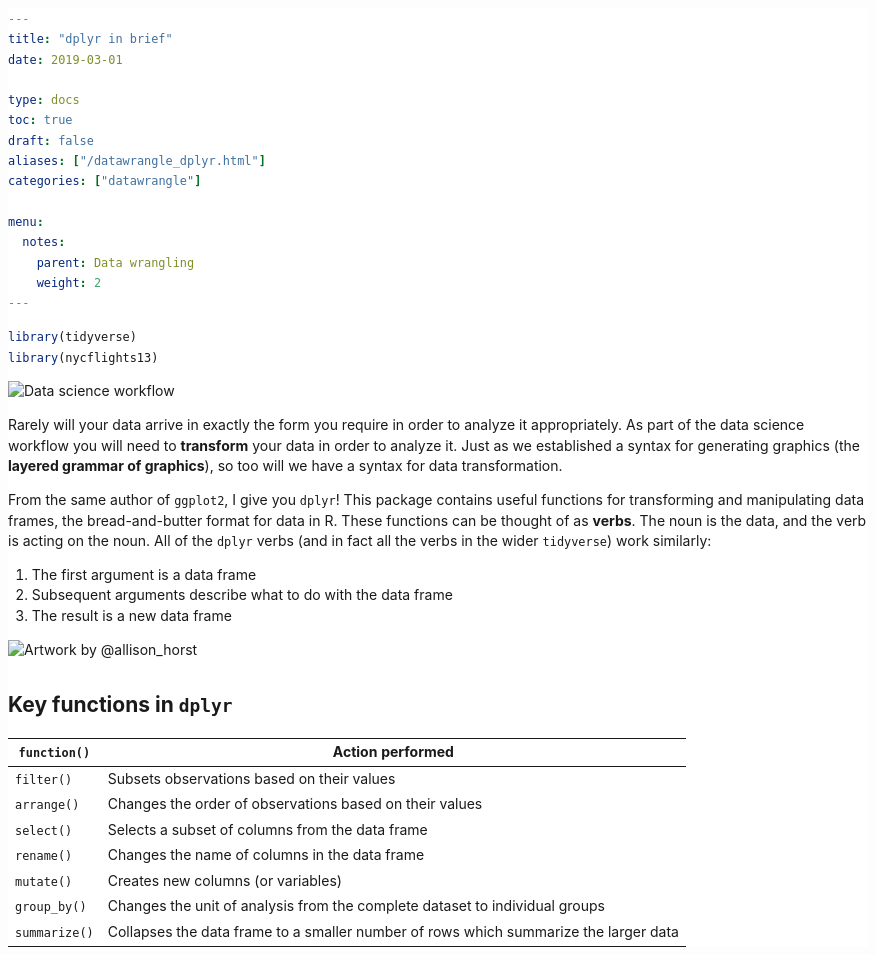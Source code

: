 ```yaml
---
title: "dplyr in brief"
date: 2019-03-01

type: docs
toc: true
draft: false
aliases: ["/datawrangle_dplyr.html"]
categories: ["datawrangle"]

menu:
  notes:
    parent: Data wrangling
    weight: 2
---
```





```r
library(tidyverse)
library(nycflights13)
```

![Data science workflow](/img/data-science.png)

Rarely will your data arrive in exactly the form you require in order to analyze it appropriately. As part of the data science workflow you will need to **transform** your data in order to analyze it. Just as we established a syntax for generating graphics (the **layered grammar of graphics**), so too will we have a syntax for data transformation.

From the same author of `ggplot2`, I give you `dplyr`! This package contains useful functions for transforming and manipulating data frames, the bread-and-butter format for data in R. These functions can be thought of as **verbs**. The noun is the data, and the verb is acting on the noun. All of the `dplyr` verbs (and in fact all the verbs in the wider `tidyverse`) work similarly:

1. The first argument is a data frame
1. Subsequent arguments describe what to do with the data frame
1. The result is a new data frame

![Artwork by @allison_horst](/img/allison_horst_art/dplyr_wrangling.png) 

## Key functions in `dplyr`

`function()`    | Action performed
----------------|--------------------------------------------------------
`filter()`      | Subsets observations based on their values
`arrange()`     | Changes the order of observations based on their values
`select()`      | Selects a subset of columns from the data frame
`rename()`      | Changes the name of columns in the data frame
`mutate()`      | Creates new columns (or variables)
`group_by()`    | Changes the unit of analysis from the complete dataset to individual groups
`summarize()`   | Collapses the data frame to a smaller number of rows which summarize the larger data
